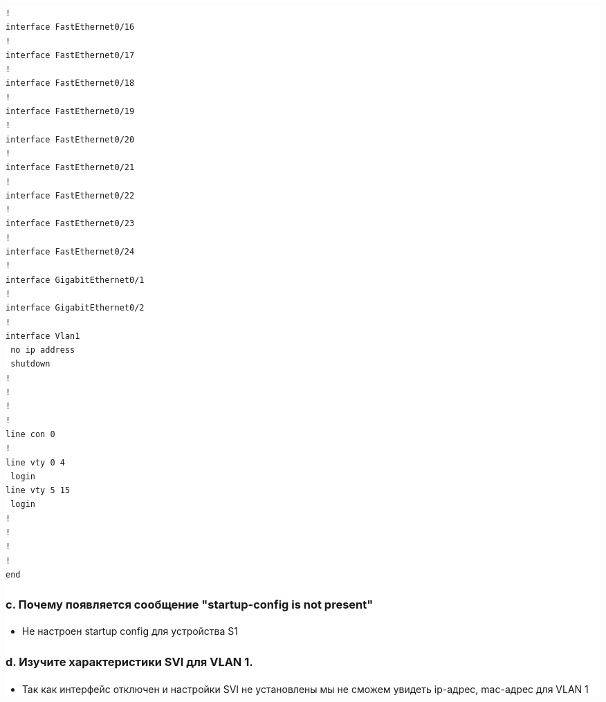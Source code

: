 ```Current configuration : 1076 bytes
!
interface FastEthernet0/16
!
interface FastEthernet0/17
!
interface FastEthernet0/18
!
interface FastEthernet0/19
!
interface FastEthernet0/20
!
interface FastEthernet0/21
!
interface FastEthernet0/22
!
interface FastEthernet0/23
!
interface FastEthernet0/24
!
interface GigabitEthernet0/1
!
interface GigabitEthernet0/2
!
interface Vlan1
 no ip address
 shutdown
!
!
!
!
line con 0
!
line vty 0 4
 login
line vty 5 15
 login
!
!
!
!
end
```
### c. Почему появляется сообщение "startup-config is not present"
- Не настроен startup config для устройства S1
### d. Изучите характеристики SVI для VLAN 1.
- Так как интерфейс отключен и настройки SVI не установлены мы не сможем увидеть ip-адрес, mac-адрес для VLAN 1
